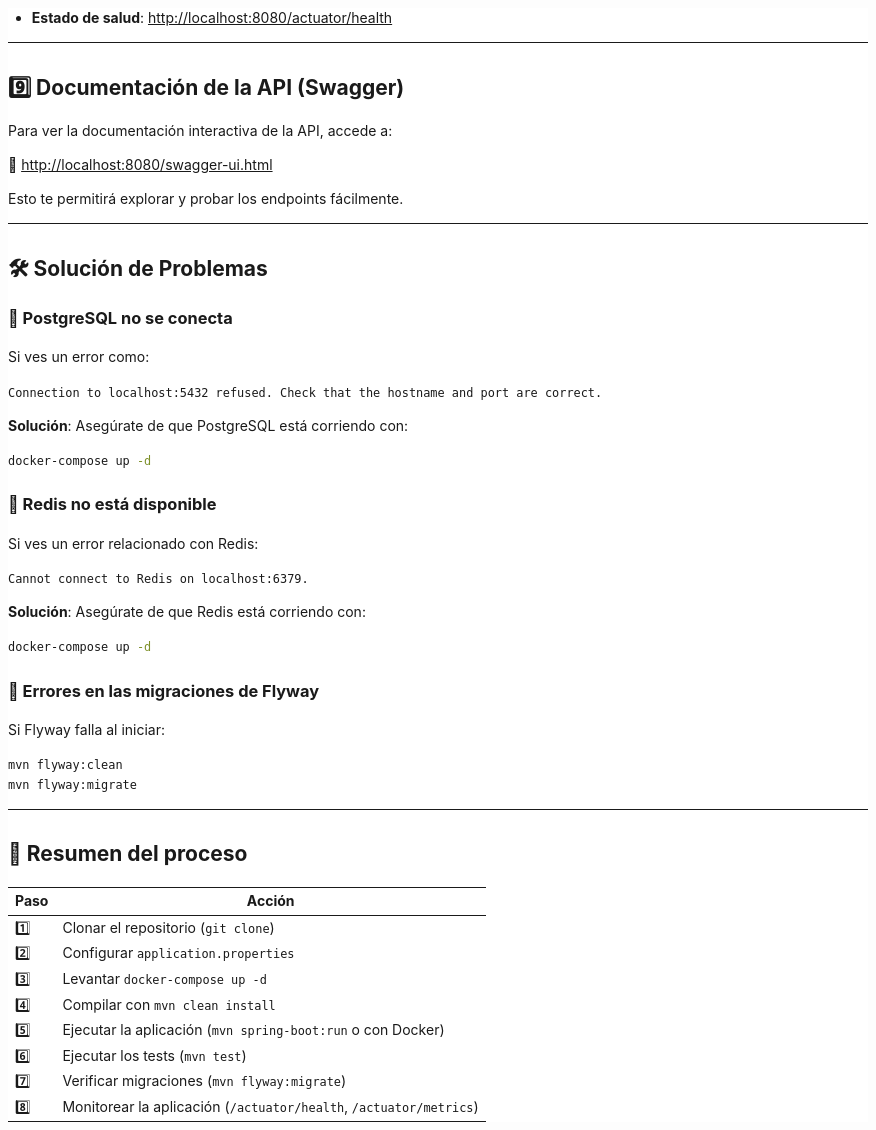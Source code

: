 - **Estado de salud**: [http://localhost:8080/actuator/health](http://localhost:8080/actuator/health)

---

## 9️⃣ Documentación de la API (Swagger)
Para ver la documentación interactiva de la API, accede a:

📌 [http://localhost:8080/swagger-ui.html](http://localhost:8080/swagger-ui.html)

Esto te permitirá explorar y probar los endpoints fácilmente.

---

## 🛠️ Solución de Problemas

### 🔹 PostgreSQL no se conecta
Si ves un error como:

```pgsql
Connection to localhost:5432 refused. Check that the hostname and port are correct.
```
**Solución**: Asegúrate de que PostgreSQL está corriendo con:
```bash
docker-compose up -d
```

### 🔹 Redis no está disponible
Si ves un error relacionado con Redis:

```pgsql
Cannot connect to Redis on localhost:6379.
```
**Solución**: Asegúrate de que Redis está corriendo con:
```bash
docker-compose up -d
```

### 🔹 Errores en las migraciones de Flyway
Si Flyway falla al iniciar:

```bash
mvn flyway:clean
mvn flyway:migrate
```

---

## 🎯 Resumen del proceso

| Paso | Acción |
|------|--------|
| 1️⃣ | Clonar el repositorio (`git clone`) |
| 2️⃣ | Configurar `application.properties` |
| 3️⃣ | Levantar `docker-compose up -d` |
| 4️⃣ | Compilar con `mvn clean install` |
| 5️⃣ | Ejecutar la aplicación (`mvn spring-boot:run` o con Docker) |
| 6️⃣ | Ejecutar los tests (`mvn test`) |
| 7️⃣ | Verificar migraciones (`mvn flyway:migrate`) |
| 8️⃣ | Monitorear la aplicación (`/actuator/health`, `/actuator/metrics`) |
